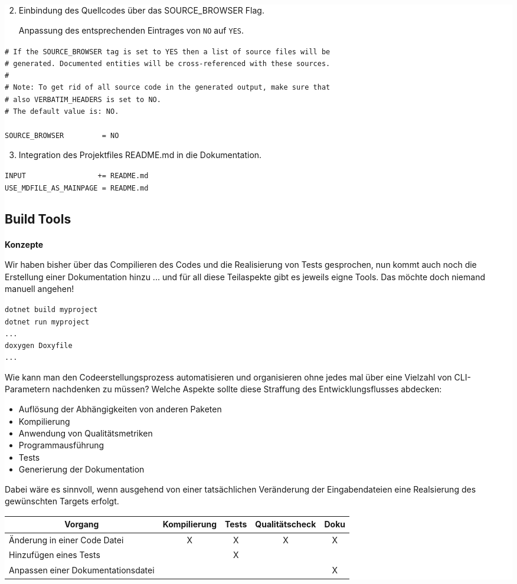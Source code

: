 2. Einbindung des Quellcodes über das SOURCE_BROWSER Flag.

   Anpassung des entsprechenden Eintrages von `NO` auf `YES`.

```
# If the SOURCE_BROWSER tag is set to YES then a list of source files will be
# generated. Documented entities will be cross-referenced with these sources.
#
# Note: To get rid of all source code in the generated output, make sure that
# also VERBATIM_HEADERS is set to NO.
# The default value is: NO.

SOURCE_BROWSER         = NO
```

3. Integration des Projektfiles README.md in die Dokumentation.

```
INPUT                 += README.md
USE_MDFILE_AS_MAINPAGE = README.md
```

[^Doxygen]: Manual - Getting started, http://www.doxygen.nl/manual/starting.html

[^MS_VisualStudio]: Dokumentation Microsoft Visual Studio, https://docs.microsoft.com/de-de/visualstudio/ide/using-intellisense?view=vs-2019

## Build Tools

**Konzepte**

Wir haben bisher über das Compilieren des Codes und die Realisierung von Tests
gesprochen, nun kommt auch noch die Erstellung einer Dokumentation hinzu ...
und für all diese Teilaspekte gibt es jeweils eigne Tools. Das möchte doch niemand
manuell angehen!

```
dotnet build myproject
dotnet run myproject
...
doxygen Doxyfile
...
```

Wie kann man den Codeerstellungsprozess automatisieren und organisieren ohne
jedes mal über eine Vielzahl von CLI-Parametern nachdenken zu müssen? Welche
Aspekte sollte diese Straffung des Entwicklungsflusses abdecken:

+ Auflösung der Abhängigkeiten von anderen Paketen
+ Kompilierung
+ Anwendung von Qualitätsmetriken
+ Programmausführung
+ Tests
+ Generierung der Dokumentation

Dabei wäre es sinnvoll, wenn ausgehend von einer tatsächlichen Veränderung der
Eingabendateien eine Realsierung des gewünschten Targets erfolgt.

| Vorgang                            | Kompilierung | Tests | Qualitätscheck | Doku |
| ---------------------------------- |:------------:|:-----:|:--------------:|:----:|
| Änderung in einer Code Datei       |      X       |   X   |       X        |  X   |
| Hinzufügen eines Tests             |              |   X   |                |      |
| Anpassen einer Dokumentationsdatei |              |       |                |  X   |


[^codecentric]:  Uwe Friedrichsen, Optimale Systemdokumentation mit agilen Prinzipien, 06/11, https://www.codecentric.de/publikation/optimale-systemdokumentation-mit-agilen-prinzipien/